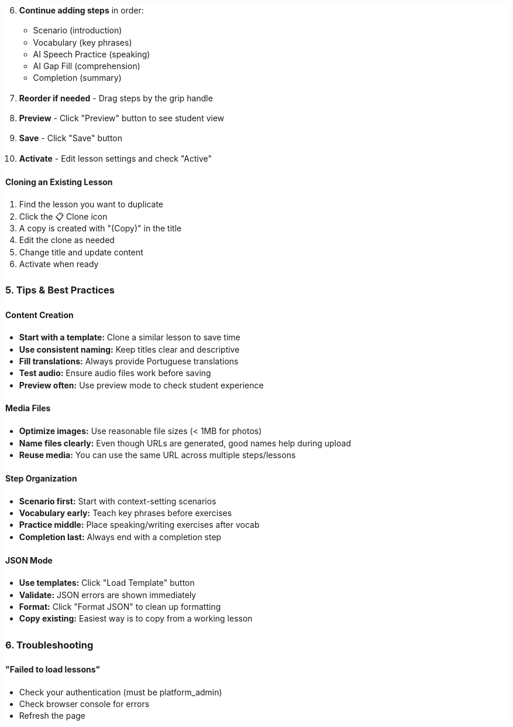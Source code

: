 6. **Continue adding steps** in order:
   - Scenario (introduction)
   - Vocabulary (key phrases)
   - AI Speech Practice (speaking)
   - AI Gap Fill (comprehension)
   - Completion (summary)

7. **Reorder if needed** - Drag steps by the grip handle

8. **Preview** - Click "Preview" button to see student view

9. **Save** - Click "Save" button

10. **Activate** - Edit lesson settings and check "Active"

#### Cloning an Existing Lesson

1. Find the lesson you want to duplicate
2. Click the 📋 Clone icon
3. A copy is created with "(Copy)" in the title
4. Edit the clone as needed
5. Change title and update content
6. Activate when ready

### 5. Tips & Best Practices

#### Content Creation
- **Start with a template:** Clone a similar lesson to save time
- **Use consistent naming:** Keep titles clear and descriptive
- **Fill translations:** Always provide Portuguese translations
- **Test audio:** Ensure audio files work before saving
- **Preview often:** Use preview mode to check student experience

#### Media Files
- **Optimize images:** Use reasonable file sizes (< 1MB for photos)
- **Name files clearly:** Even though URLs are generated, good names help during upload
- **Reuse media:** You can use the same URL across multiple steps/lessons

#### Step Organization
- **Scenario first:** Start with context-setting scenarios
- **Vocabulary early:** Teach key phrases before exercises
- **Practice middle:** Place speaking/writing exercises after vocab
- **Completion last:** Always end with a completion step

#### JSON Mode
- **Use templates:** Click "Load Template" button
- **Validate:** JSON errors are shown immediately
- **Format:** Click "Format JSON" to clean up formatting
- **Copy existing:** Easiest way is to copy from a working lesson

### 6. Troubleshooting

#### "Failed to load lessons"
- Check your authentication (must be platform_admin)
- Check browser console for errors
- Refresh the page
